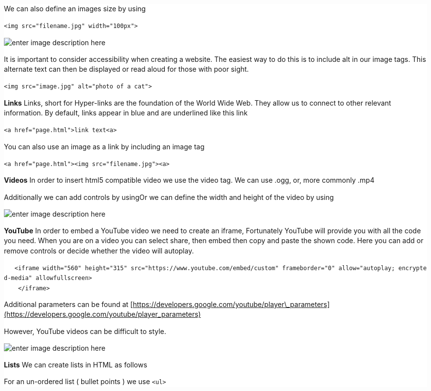 We can also define an images size by using

```text
<img src="filename.jpg" width="100px">
```

![enter image description here](https://media.wired.com/photos/5a0201b14834c514857a7ed7/master/pass/1217-WI-APHIST-01.jpg)

It is important to consider accessibility when creating a website. The easiest way to do this is to include alt in our image tags. This alternate text can then be displayed or read aloud for those with poor sight.

```text
<img src="image.jpg" alt="photo of a cat"> 
```

**Links** Links, short for Hyper-links are the foundation of the World Wide Web. They allow us to connect to other relevant information. By default, links appear in blue and are underlined like this link

```text
<a href="page.html">link text<a>
```

You can also use an image as a link by including an image tag

```text
<a href="page.html"><img src="filename.jpg"><a>
```

**Videos** In order to insert html5 compatible video we use the video tag. We can use .ogg, or, more commonly .mp4

Additionally we can add controls by usingOr we can define the width and height of the video by using

![enter image description here](https://www.queness.com/resources/images/14362.jpg)

**YouTube** In order to embed a YouTube video we need to create an iframe, Fortunately YouTube will provide you with all the code you need. When you are on a video you can select share, then embed then copy and paste the shown code. Here you can add or remove controls or decide whether the video will autoplay.

```text
   <iframe width="560" height="315" src="https://www.youtube.com/embed/custom" frameborder="0" allow="autoplay; encrypted-media" allowfullscreen>
    </iframe>
```

Additional parameters can be found at [https://developers.google.com/youtube/player\_parameters](https://developers.google.com/youtube/player_parameters)

However, YouTube videos can be difficult to style. 

![enter image description here](https://i.stack.imgur.com/5LNSI.png)

**Lists** We can create lists in HTML as follows

For an un-ordered list \( bullet points \) we use `<ul>`
